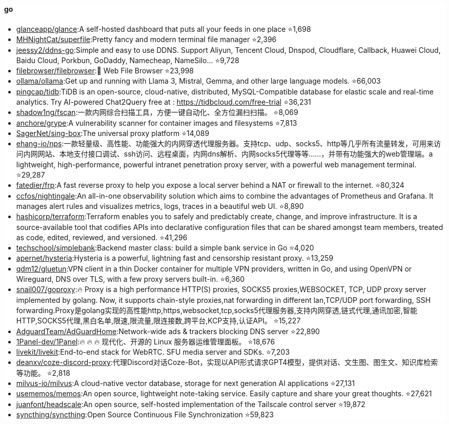 #### go
* [glanceapp/glance](https://github.com/glanceapp/glance):A self-hosted dashboard that puts all your feeds in one place ⭐1,698
* [MHNightCat/superfile](https://github.com/MHNightCat/superfile):Pretty fancy and modern terminal file manager ⭐2,396
* [jeessy2/ddns-go](https://github.com/jeessy2/ddns-go):Simple and easy to use DDNS. Support Aliyun, Tencent Cloud, Dnspod, Cloudflare, Callback, Huawei Cloud, Baidu Cloud, Porkbun, GoDaddy, Namecheap, NameSilo... ⭐9,728
* [filebrowser/filebrowser](https://github.com/filebrowser/filebrowser):📂 Web File Browser ⭐23,998
* [ollama/ollama](https://github.com/ollama/ollama):Get up and running with Llama 3, Mistral, Gemma, and other large language models. ⭐66,003
* [pingcap/tidb](https://github.com/pingcap/tidb):TiDB is an open-source, cloud-native, distributed, MySQL-Compatible database for elastic scale and real-time analytics. Try AI-powered Chat2Query free at : https://tidbcloud.com/free-trial ⭐36,231
* [shadow1ng/fscan](https://github.com/shadow1ng/fscan):一款内网综合扫描工具，方便一键自动化、全方位漏扫扫描。 ⭐8,069
* [anchore/grype](https://github.com/anchore/grype):A vulnerability scanner for container images and filesystems ⭐7,813
* [SagerNet/sing-box](https://github.com/SagerNet/sing-box):The universal proxy platform ⭐14,089
* [ehang-io/nps](https://github.com/ehang-io/nps):一款轻量级、高性能、功能强大的内网穿透代理服务器。支持tcp、udp、socks5、http等几乎所有流量转发，可用来访问内网网站、本地支付接口调试、ssh访问、远程桌面，内网dns解析、内网socks5代理等等……，并带有功能强大的web管理端。a lightweight, high-performance, powerful intranet penetration proxy server, with a powerful web management terminal. ⭐29,287
* [fatedier/frp](https://github.com/fatedier/frp):A fast reverse proxy to help you expose a local server behind a NAT or firewall to the internet. ⭐80,324
* [ccfos/nightingale](https://github.com/ccfos/nightingale):An all-in-one observability solution which aims to combine the advantages of Prometheus and Grafana. It manages alert rules and visualizes metrics, logs, traces in a beautiful web UI. ⭐8,890
* [hashicorp/terraform](https://github.com/hashicorp/terraform):Terraform enables you to safely and predictably create, change, and improve infrastructure. It is a source-available tool that codifies APIs into declarative configuration files that can be shared amongst team members, treated as code, edited, reviewed, and versioned. ⭐41,296
* [techschool/simplebank](https://github.com/techschool/simplebank):Backend master class: build a simple bank service in Go ⭐4,020
* [apernet/hysteria](https://github.com/apernet/hysteria):Hysteria is a powerful, lightning fast and censorship resistant proxy. ⭐13,259
* [qdm12/gluetun](https://github.com/qdm12/gluetun):VPN client in a thin Docker container for multiple VPN providers, written in Go, and using OpenVPN or Wireguard, DNS over TLS, with a few proxy servers built-in. ⭐6,360
* [snail007/goproxy](https://github.com/snail007/goproxy):🔥 Proxy is a high performance HTTP(S) proxies, SOCKS5 proxies,WEBSOCKET, TCP, UDP proxy server implemented by golang. Now, it supports chain-style proxies,nat forwarding in different lan,TCP/UDP port forwarding, SSH forwarding.Proxy是golang实现的高性能http,https,websocket,tcp,socks5代理服务器,支持内网穿透,链式代理,通讯加密,智能HTTP,SOCKS5代理,黑白名单,限速,限流量,限连接数,跨平台,KCP支持,认证API。 ⭐15,227
* [AdguardTeam/AdGuardHome](https://github.com/AdguardTeam/AdGuardHome):Network-wide ads & trackers blocking DNS server ⭐22,890
* [1Panel-dev/1Panel](https://github.com/1Panel-dev/1Panel):🔥 🔥 🔥 现代化、开源的 Linux 服务器运维管理面板。 ⭐18,676
* [livekit/livekit](https://github.com/livekit/livekit):End-to-end stack for WebRTC. SFU media server and SDKs. ⭐7,203
* [deanxv/coze-discord-proxy](https://github.com/deanxv/coze-discord-proxy):代理Discord对话Coze-Bot，实现以API形式请求GPT4模型，提供对话、文生图、图生文、知识库检索等功能。 ⭐2,818
* [milvus-io/milvus](https://github.com/milvus-io/milvus):A cloud-native vector database, storage for next generation AI applications ⭐27,131
* [usememos/memos](https://github.com/usememos/memos):An open source, lightweight note-taking service. Easily capture and share your great thoughts. ⭐27,621
* [juanfont/headscale](https://github.com/juanfont/headscale):An open source, self-hosted implementation of the Tailscale control server ⭐19,872
* [syncthing/syncthing](https://github.com/syncthing/syncthing):Open Source Continuous File Synchronization ⭐59,823
